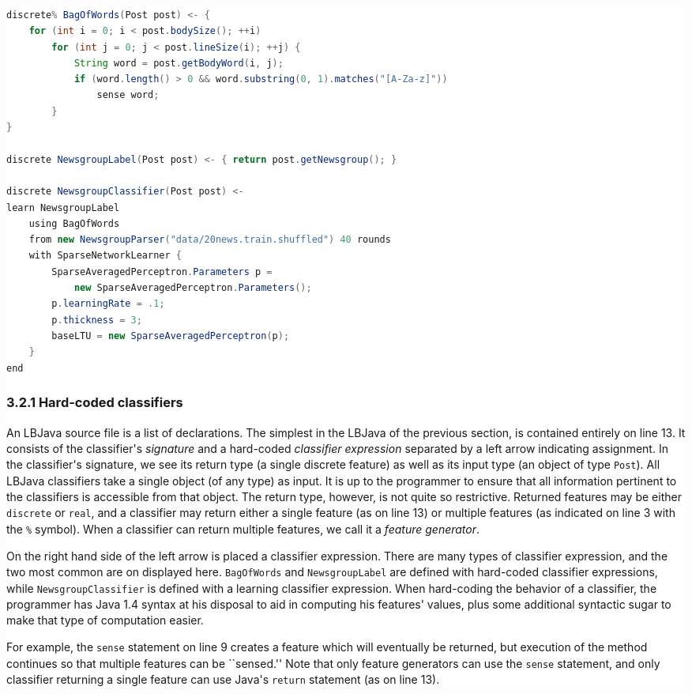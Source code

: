 ```java
discrete% BagOfWords(Post post) <- {
    for (int i = 0; i < post.bodySize(); ++i)
        for (int j = 0; j < post.lineSize(i); ++j) {
            String word = post.getBodyWord(i, j);
            if (word.length() > 0 && word.substring(0, 1).matches("[A-Za-z]"))
                sense word;
        }
}

discrete NewsgroupLabel(Post post) <- { return post.getNewsgroup(); }

discrete NewsgroupClassifier(Post post) <-
learn NewsgroupLabel
    using BagOfWords
    from new NewsgroupParser("data/20news.train.shuffled") 40 rounds
    with SparseNetworkLearner {
        SparseAveragedPerceptron.Parameters p =
            new SparseAveragedPerceptron.Parameters();
        p.learningRate = .1;
        p.thickness = 3;
        baseLTU = new SparseAveragedPerceptron(p);
    }
end
```

### 3.2.1 Hard-coded classifiers

An LBJava source file is a list of declarations.  The simplest in the LBJava 
of the previous section, is contained entirely on line 13. It consists of the
classifier's *signature* and a hard-coded *classifier expression*
separated by a left arrow indicating assignment.  In the classifier's
signature, we see its return type (a single discrete feature) as well as its
input type (an object of type `Post`).  All LBJava classifiers take a single
object (of any type) as input.  It is up to the programmer to ensure that all
information pertinent to the classifiers is accessible from that object.  The
return type, however, is not quite so restrictive.  Returned features may be
either `discrete` or `real`, and a classifier may return either a
single feature (as on line 13) or multiple features (as indicated on line 3
with the `%` symbol).  When a classifier can return multiple features, we
call it a *feature generator*.

On the right hand side of the left arrow is placed a classifier expression.
There are many types of classifier expression, and the two most common are on
displayed here.  `BagOfWords` and `NewsgroupLabel` are defined
with hard-coded classifier expressions, while `NewsgroupClassifier` is
defined with a learning classifier expression.  When hard-coding the behavior
of a classifier, the programmer has Java 1.4 syntax at his disposal to aid in
computing his features' values, plus some additional syntactic sugar to make
that type of computation easier.

For example, the `sense` statement on line 9 creates a feature which will
eventually be returned, but execution of the method continues so that multiple
features can be ``sensed.''  Note that only feature generators can use the
`sense` statement, and only classifier returning a single feature can use
Java's `return` statement (as on line 13).
